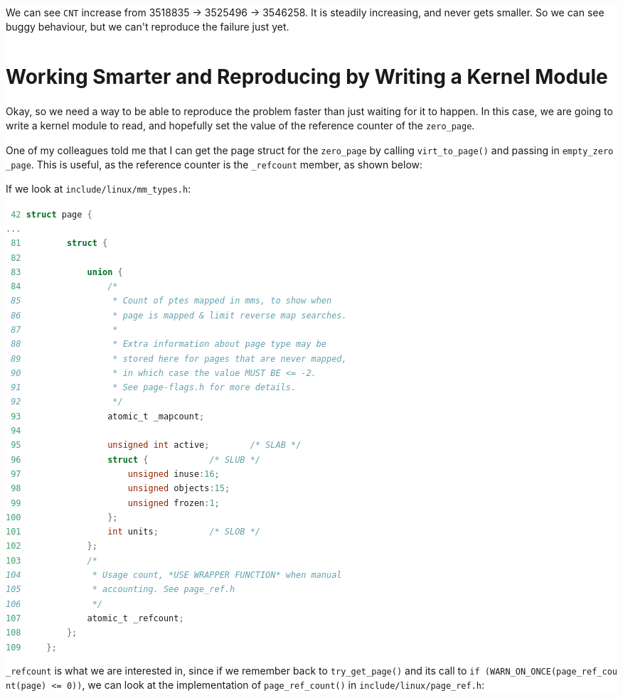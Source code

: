 We can see `CNT` increase from 3518835 -> 3525496 -> 3546258. It is steadily
increasing, and never gets smaller. So we can see buggy behaviour, but we
can't reproduce the failure just yet.

# Working Smarter and Reproducing by Writing a Kernel Module

Okay, so we need a way to be able to reproduce the problem faster than just
waiting for it to happen. In this case, we are going to write a kernel module
to read, and hopefully set the value of the reference counter of the `zero_page`.

One of my colleagues told me that I can get the page struct for the `zero_page`
by calling `virt_to_page()` and passing in `empty_zero_page`. This is useful,
as the reference counter is the `_refcount` member, as shown below:

If we look at `include/linux/mm_types.h`:

```c
 42 struct page {
...
 81         struct {
 82 
 83             union {
 84                 /*
 85                  * Count of ptes mapped in mms, to show when
 86                  * page is mapped & limit reverse map searches.
 87                  *
 88                  * Extra information about page type may be
 89                  * stored here for pages that are never mapped,
 90                  * in which case the value MUST BE <= -2.
 91                  * See page-flags.h for more details.
 92                  */
 93                 atomic_t _mapcount;
 94 
 95                 unsigned int active;        /* SLAB */
 96                 struct {            /* SLUB */
 97                     unsigned inuse:16;
 98                     unsigned objects:15;
 99                     unsigned frozen:1;
100                 };
101                 int units;          /* SLOB */
102             };
103             /*
104              * Usage count, *USE WRAPPER FUNCTION* when manual
105              * accounting. See page_ref.h
106              */
107             atomic_t _refcount;
108         };
109     };
```

`_refcount` is what we are interested in, since if we remember back to
`try_get_page()` and its call to `if (WARN_ON_ONCE(page_ref_count(page) <= 0))`,
we can look at the implementation of `page_ref_count()` in `include/linux/page_ref.h`:

